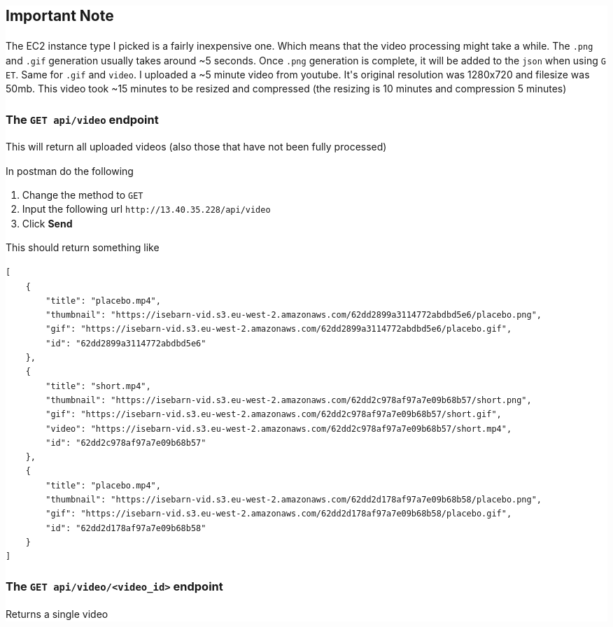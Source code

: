 ## Important Note
The EC2 instance type I picked is a fairly inexpensive one. Which means that the video processing might take a while. The `.png` and `.gif` generation usually takes around ~5 seconds. Once `.png` generation is complete, it will be added to the `json` when using `GET`. Same for `.gif` and `video`.
I uploaded a ~5 minute video from youtube. It's original resolution was 1280x720 and filesize was 50mb. This video took ~15 minutes to be resized and compressed (the resizing is 10 minutes and compression 5 minutes)


### The `GET api/video` endpoint
This will return all uploaded videos (also those that have not been fully processed)

In postman do the following

1. Change the method to `GET`
2. Input the following url `http://13.40.35.228/api/video`
3. Click **Send**

This should return something like

```
[
    {
        "title": "placebo.mp4",
        "thumbnail": "https://isebarn-vid.s3.eu-west-2.amazonaws.com/62dd2899a3114772abdbd5e6/placebo.png",
        "gif": "https://isebarn-vid.s3.eu-west-2.amazonaws.com/62dd2899a3114772abdbd5e6/placebo.gif",
        "id": "62dd2899a3114772abdbd5e6"
    },
    {
        "title": "short.mp4",
        "thumbnail": "https://isebarn-vid.s3.eu-west-2.amazonaws.com/62dd2c978af97a7e09b68b57/short.png",
        "gif": "https://isebarn-vid.s3.eu-west-2.amazonaws.com/62dd2c978af97a7e09b68b57/short.gif",
        "video": "https://isebarn-vid.s3.eu-west-2.amazonaws.com/62dd2c978af97a7e09b68b57/short.mp4",
        "id": "62dd2c978af97a7e09b68b57"
    },
    {
        "title": "placebo.mp4",
        "thumbnail": "https://isebarn-vid.s3.eu-west-2.amazonaws.com/62dd2d178af97a7e09b68b58/placebo.png",
        "gif": "https://isebarn-vid.s3.eu-west-2.amazonaws.com/62dd2d178af97a7e09b68b58/placebo.gif",
        "id": "62dd2d178af97a7e09b68b58"
    }
]
```

### The `GET api/video/<video_id>` endpoint
Returns a single video
